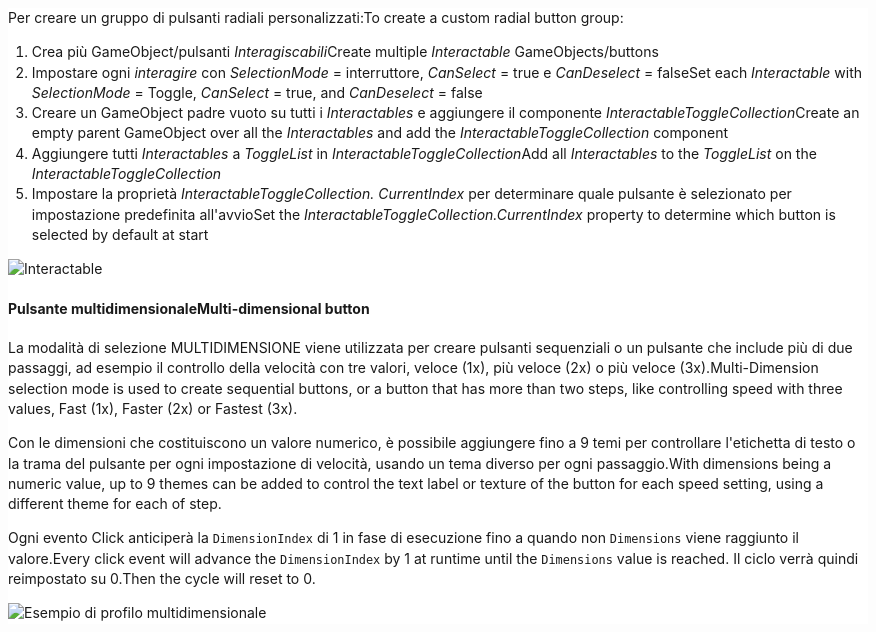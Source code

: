 <span data-ttu-id="d31c5-248">Per creare un gruppo di pulsanti radiali personalizzati:</span><span class="sxs-lookup"><span data-stu-id="d31c5-248">To create a custom radial button group:</span></span>

1) <span data-ttu-id="d31c5-249">Crea più GameObject/pulsanti *Interagiscabili*</span><span class="sxs-lookup"><span data-stu-id="d31c5-249">Create multiple *Interactable* GameObjects/buttons</span></span>
1) <span data-ttu-id="d31c5-250">Impostare ogni *interagire* con *SelectionMode* = interruttore, *CanSelect* = true e *CanDeselect* = false</span><span class="sxs-lookup"><span data-stu-id="d31c5-250">Set each *Interactable* with *SelectionMode* = Toggle, *CanSelect* = true, and *CanDeselect* = false</span></span>
1) <span data-ttu-id="d31c5-251">Creare un GameObject padre vuoto su tutti i *Interactables* e aggiungere il componente *InteractableToggleCollection*</span><span class="sxs-lookup"><span data-stu-id="d31c5-251">Create an empty parent GameObject over all the *Interactables* and add the *InteractableToggleCollection* component</span></span>
1) <span data-ttu-id="d31c5-252">Aggiungere tutti *Interactables* a *ToggleList* in *InteractableToggleCollection*</span><span class="sxs-lookup"><span data-stu-id="d31c5-252">Add all *Interactables* to the *ToggleList* on the *InteractableToggleCollection*</span></span>
1) <span data-ttu-id="d31c5-253">Impostare la proprietà *InteractableToggleCollection. CurrentIndex* per determinare quale pulsante è selezionato per impostazione predefinita all'avvio</span><span class="sxs-lookup"><span data-stu-id="d31c5-253">Set the *InteractableToggleCollection.CurrentIndex* property to determine which button is selected by default at start</span></span>

<img src="Images/Interactable/InteractableToggleCollection.png" width="450" alt="Interactable ">

#### <a name="multi-dimensional-button"></a><span data-ttu-id="d31c5-254">Pulsante multidimensionale</span><span class="sxs-lookup"><span data-stu-id="d31c5-254">Multi-dimensional button</span></span>

<span data-ttu-id="d31c5-255">La modalità di selezione MULTIDIMENSIONE viene utilizzata per creare pulsanti sequenziali o un pulsante che include più di due passaggi, ad esempio il controllo della velocità con tre valori, veloce (1x), più veloce (2x) o più veloce (3x).</span><span class="sxs-lookup"><span data-stu-id="d31c5-255">Multi-Dimension selection mode is used to create sequential buttons, or a button that has more than two steps, like controlling speed with three values, Fast (1x), Faster (2x) or Fastest (3x).</span></span>

<span data-ttu-id="d31c5-256">Con le dimensioni che costituiscono un valore numerico, è possibile aggiungere fino a 9 temi per controllare l'etichetta di testo o la trama del pulsante per ogni impostazione di velocità, usando un tema diverso per ogni passaggio.</span><span class="sxs-lookup"><span data-stu-id="d31c5-256">With dimensions being a numeric value, up to 9 themes can be added to control the text label or texture of the button for each speed setting, using a different theme for each of step.</span></span>

<span data-ttu-id="d31c5-257">Ogni evento Click anticiperà la `DimensionIndex` di 1 in fase di esecuzione fino a quando non `Dimensions` viene raggiunto il valore.</span><span class="sxs-lookup"><span data-stu-id="d31c5-257">Every click event will advance the `DimensionIndex` by 1 at runtime until the `Dimensions` value is reached.</span></span> <span data-ttu-id="d31c5-258">Il ciclo verrà quindi reimpostato su 0.</span><span class="sxs-lookup"><span data-stu-id="d31c5-258">Then the cycle will reset to 0.</span></span>

![Esempio di profilo multidimensionale](Images/Interactable/Profile_multiDimensions.png)

